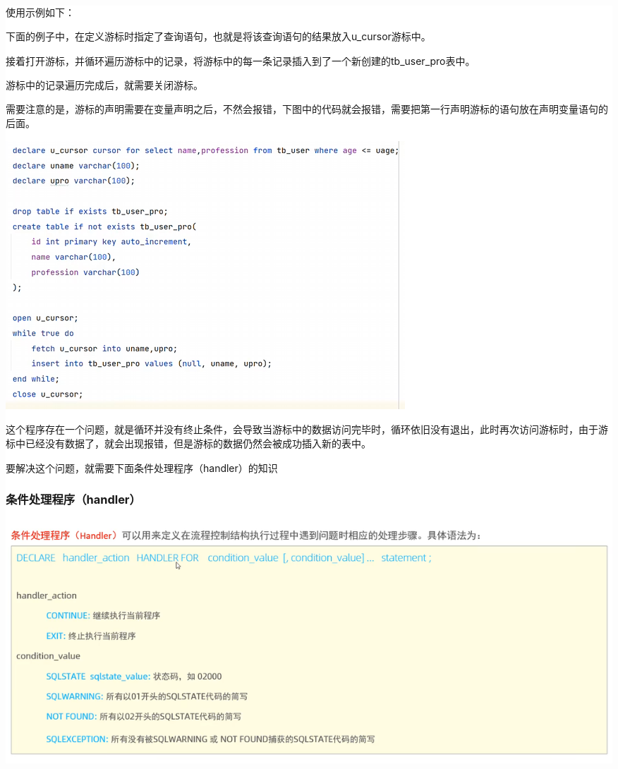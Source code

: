 

使用示例如下：

下面的例子中，在定义游标时指定了查询语句，也就是将该查询语句的结果放入u_cursor游标中。

接着打开游标，并循环遍历游标中的记录，将游标中的每一条记录插入到了一个新创建的tb_user_pro表中。

游标中的记录遍历完成后，就需要关闭游标。

需要注意的是，游标的声明需要在变量声明之后，不然会报错，下图中的代码就会报错，需要把第一行声明游标的语句放在声明变量语句的后面。

![image-20250512153633649](./pictures/image-20250512153633649.png)

这个程序存在一个问题，就是循环并没有终止条件，会导致当游标中的数据访问完毕时，循环依旧没有退出，此时再次访问游标时，由于游标中已经没有数据了，就会出现报错，但是游标的数据仍然会被成功插入新的表中。

要解决这个问题，就需要下面条件处理程序（handler）的知识





### 条件处理程序（handler）

![image-20250512154751139](./pictures/image-20250512154751139.png)
